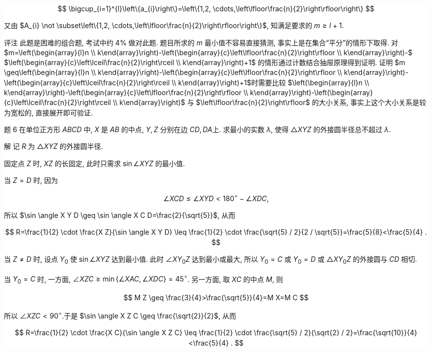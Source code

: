 $$
\bigcup_{i=1}^{l}\left\{a_{i}\right\}=\left\{1,2, \cdots,\left\lfloor\frac{n}{2}\right\rfloor\right\}
$$

又由 $A_{i} \not \subset\left\{1,2, \cdots,\left\lfloor\frac{n}{2}\right\rfloor\right\}$, 知满足要求的 $m \geq l+1$.

评注 此题是困难的组合题, 考试中约 $4 \%$ 做对此题. 题目所求的 $m$ 最小值不容易直接猜测, 事实上是在集合“平分”的情形下取得. 对 $m=\left(\begin{array}{l}n \\ k\end{array}\right)-\left(\begin{array}{c}\left\lfloor\frac{n}{2}\right\rfloor \\ k\end{array}\right)-$ $\left(\begin{array}{c}\left\lceil\frac{n}{2}\right\rceil \\ k\end{array}\right)+1$ 的情形通过计数结合抽屉原理得到证明. 证明 $m \geq\left(\begin{array}{l}n \\ k\end{array}\right)-\left(\begin{array}{c}\left\lfloor\frac{n}{2}\right\rfloor \\ k\end{array}\right)-\left(\begin{array}{c}\left\lceil\frac{n}{2}\right\rceil \\ k\end{array}\right)+1$时需要比较 $\left(\begin{array}{l}n \\ k\end{array}\right)-\left(\begin{array}{c}\left\lfloor\frac{n}{2}\right\rfloor \\ k\end{array}\right)-\left(\begin{array}{c}\left\lceil\frac{n}{2}\right\rceil \\ k\end{array}\right)$ 与 $\left\lfloor\frac{n}{2}\right\rfloor$ 的大小关系, 事实上这个大小关系是较为宽松的, 直接展开即可验证.

题 6 在单位正方形 $A B C D$ 中, $X$ 是 $A B$ 的中点, $Y, Z$ 分别在边 $C D, D A$上. 求最小的实数 $\lambda$, 使得 $\triangle X Y Z$ 的外接圆半径总不超过 $\lambda$.

解 记 $R$ 为 $\triangle X Y Z$ 的外接圆半径.

固定点 $Z$ 时, $X Z$ 的长固定, 此时只需求 $\sin \angle X Y Z$ 的最小值.



当 $Z=D$ 时, 因为

$$
\angle X C D \leq \angle X Y D<180^{\circ}-\angle X D C,
$$

所以 $\sin \angle X Y D \geq \sin \angle X C D=\frac{2}{\sqrt{5}}$, 从而

$$
R=\frac{1}{2} \cdot \frac{X Z}{\sin \angle X Y D} \leq \frac{1}{2} \cdot \frac{\sqrt{5} / 2}{2 / \sqrt{5}}=\frac{5}{8}<\frac{5}{4} .
$$

当 $Z \neq D$ 时, 设点 $Y_{0}$ 使 $\sin \angle X Y Z$ 达到最小值. 此时 $\angle X Y_{0} Z$ 达到最小或最大, 所以 $Y_{0}=C$ 或 $Y_{0}=D$ 或 $\triangle X Y_{0} Z$ 的外接圆与 $C D$ 相切.



当 $Y_{0}=C$ 时, 一方面, $\angle X Z C \geq \min \{\angle X A C, \angle X D C\}=45^{\circ}$. 另一方面, 取 $X C$ 的中点 $M$, 则

$$
M Z \geq \frac{3}{4}>\frac{\sqrt{5}}{4}=M X=M C
$$

所以 $\angle X Z C<90^{\circ}$.于是 $\sin \angle X Z C \geq \frac{\sqrt{2}}{2}$, 从而

$$
R=\frac{1}{2} \cdot \frac{X C}{\sin \angle X Z C} \leq \frac{1}{2} \cdot \frac{\sqrt{5} / 2}{\sqrt{2} / 2}=\frac{\sqrt{10}}{4}<\frac{5}{4} .
$$

